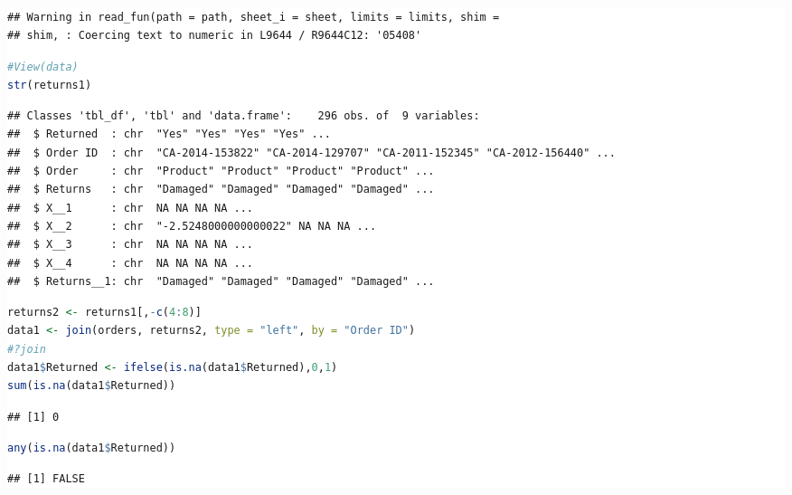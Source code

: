     ## Warning in read_fun(path = path, sheet_i = sheet, limits = limits, shim =
    ## shim, : Coercing text to numeric in L9644 / R9644C12: '05408'

``` r
#View(data)
str(returns1)
```

    ## Classes 'tbl_df', 'tbl' and 'data.frame':    296 obs. of  9 variables:
    ##  $ Returned  : chr  "Yes" "Yes" "Yes" "Yes" ...
    ##  $ Order ID  : chr  "CA-2014-153822" "CA-2014-129707" "CA-2011-152345" "CA-2012-156440" ...
    ##  $ Order     : chr  "Product" "Product" "Product" "Product" ...
    ##  $ Returns   : chr  "Damaged" "Damaged" "Damaged" "Damaged" ...
    ##  $ X__1      : chr  NA NA NA NA ...
    ##  $ X__2      : chr  "-2.5248000000000022" NA NA NA ...
    ##  $ X__3      : chr  NA NA NA NA ...
    ##  $ X__4      : chr  NA NA NA NA ...
    ##  $ Returns__1: chr  "Damaged" "Damaged" "Damaged" "Damaged" ...

``` r
returns2 <- returns1[,-c(4:8)]
data1 <- join(orders, returns2, type = "left", by = "Order ID")
#?join
data1$Returned <- ifelse(is.na(data1$Returned),0,1)
sum(is.na(data1$Returned))
```

    ## [1] 0

``` r
any(is.na(data1$Returned))
```

    ## [1] FALSE
